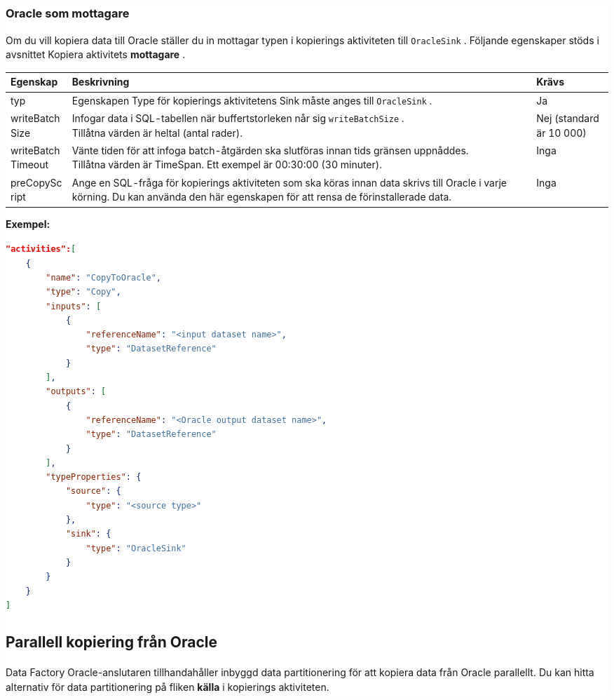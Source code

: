 ### <a name="oracle-as-sink"></a>Oracle som mottagare

Om du vill kopiera data till Oracle ställer du in mottagar typen i kopierings aktiviteten till `OracleSink` . Följande egenskaper stöds i avsnittet Kopiera aktivitets **mottagare** .

| Egenskap | Beskrivning | Krävs |
|:--- |:--- |:--- |
| typ | Egenskapen Type för kopierings aktivitetens Sink måste anges till `OracleSink` . | Ja |
| writeBatchSize | Infogar data i SQL-tabellen när buffertstorleken når sig `writeBatchSize` .<br/>Tillåtna värden är heltal (antal rader). |Nej (standard är 10 000) |
| writeBatchTimeout | Vänte tiden för att infoga batch-åtgärden ska slutföras innan tids gränsen uppnåddes.<br/>Tillåtna värden är TimeSpan. Ett exempel är 00:30:00 (30 minuter). | Inga |
| preCopyScript | Ange en SQL-fråga för kopierings aktiviteten som ska köras innan data skrivs till Oracle i varje körning. Du kan använda den här egenskapen för att rensa de förinstallerade data. | Inga |

**Exempel:**

```json
"activities":[
    {
        "name": "CopyToOracle",
        "type": "Copy",
        "inputs": [
            {
                "referenceName": "<input dataset name>",
                "type": "DatasetReference"
            }
        ],
        "outputs": [
            {
                "referenceName": "<Oracle output dataset name>",
                "type": "DatasetReference"
            }
        ],
        "typeProperties": {
            "source": {
                "type": "<source type>"
            },
            "sink": {
                "type": "OracleSink"
            }
        }
    }
]
```

## <a name="parallel-copy-from-oracle"></a>Parallell kopiering från Oracle

Data Factory Oracle-anslutaren tillhandahåller inbyggd data partitionering för att kopiera data från Oracle parallellt. Du kan hitta alternativ för data partitionering på fliken **källa** i kopierings aktiviteten.
